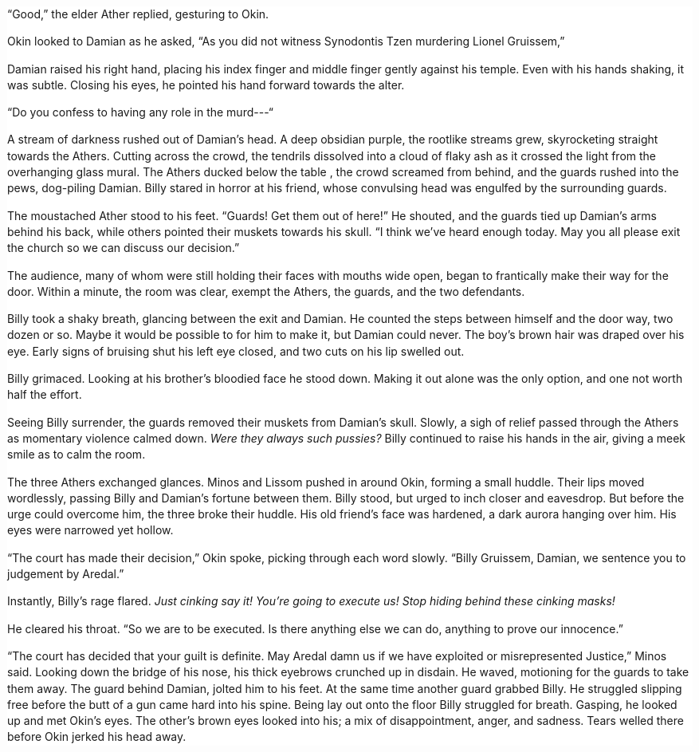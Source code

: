 “Good,” the elder Ather replied, gesturing to Okin.

Okin looked to Damian as he asked, “As you did not witness Synodontis Tzen murdering Lionel Gruissem,”

Damian raised his right hand, placing his index finger and middle finger gently against his temple. Even with his hands shaking, it was subtle. Closing his eyes, he pointed his hand forward towards the alter.

“Do you confess to having any role in the murd---“

A stream of darkness rushed out of Damian’s head. A deep obsidian purple, the rootlike streams grew, skyrocketing straight towards the Athers. Cutting across the crowd, the tendrils dissolved into a cloud of flaky ash as it crossed the light from the overhanging glass mural. The Athers ducked below the table , the crowd screamed from behind, and the guards rushed into the pews, dog-piling Damian. Billy stared in horror at his friend, whose convulsing head was engulfed by the surrounding guards. 

The moustached Ather stood to his feet. “Guards! Get them out of here!” He shouted, and the guards tied up Damian’s arms behind his back, while others pointed their muskets towards his skull. “I think we’ve heard enough today. May you all please exit the church so we can discuss our decision.” 

The audience, many of whom were still holding their faces with mouths wide open, began to frantically make their way for the door. Within a minute, the room was clear, exempt the Athers, the guards, and the two defendants. 

Billy took a shaky breath, glancing between the exit and Damian. He counted the steps between himself and the door way, two dozen or so. Maybe it would be possible to for him to make it, but Damian could never. The boy’s brown hair was draped over his eye. Early signs of bruising shut his left eye closed, and two cuts on his lip swelled out.

Billy grimaced. Looking at his brother’s bloodied face he stood down. Making it out alone was the only option, and one not worth half the effort. 

Seeing Billy surrender, the guards removed their muskets from Damian’s skull. Slowly, a sigh of relief passed through the Athers as momentary violence calmed down. *Were they always such pussies?* Billy continued to raise his hands in the air, giving a meek smile as to calm the room.

The three Athers exchanged glances. Minos and Lissom pushed in around Okin, forming a small huddle. Their lips moved wordlessly, passing Billy and Damian’s fortune between them. Billy stood, but urged to inch closer and eavesdrop. But before the urge could overcome him, the three broke their huddle. His old friend’s face was hardened, a dark aurora hanging over him. His eyes were narrowed yet hollow. 

“The court has made their decision,” Okin spoke, picking through each word slowly. “Billy Gruissem, Damian, we sentence you to judgement by Aredal.” 

Instantly, Billy’s rage flared. *Just cinking say it! You’re going to execute us! Stop hiding behind these cinking masks!*

He cleared his throat. “So we are to be executed. Is there anything else we can do, anything to prove our innocence.”

“The court has decided that your guilt is definite. May Aredal damn us if we have exploited or misrepresented Justice,” Minos said. Looking down the bridge of his nose, his thick eyebrows crunched up in disdain. He waved, motioning for the guards to take them away. The guard behind Damian, jolted him to his feet. At the same time another guard grabbed Billy. He struggled slipping free before the butt of a gun came hard into his spine. Being lay out onto the floor Billy struggled for breath. Gasping, he looked up and met Okin’s eyes. The other’s brown eyes looked into his; a mix of disappointment, anger, and sadness. Tears welled there before Okin jerked his head away. 
